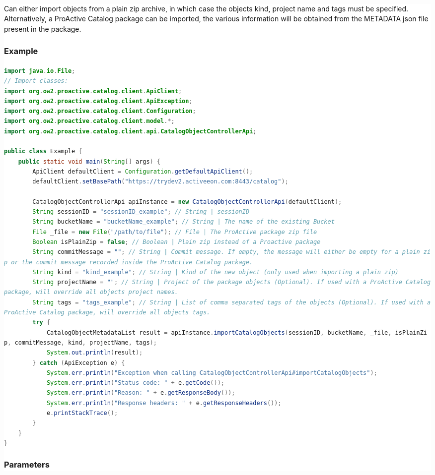 Can either import objects from a plain zip archive, in which case the objects kind, project name and tags must be specified. Alternatively, a ProActive Catalog package can be imported, the various information will be obtained from the METADATA json file present in the package.

### Example

```java
import java.io.File;
// Import classes:
import org.ow2.proactive.catalog.client.ApiClient;
import org.ow2.proactive.catalog.client.ApiException;
import org.ow2.proactive.catalog.client.Configuration;
import org.ow2.proactive.catalog.client.model.*;
import org.ow2.proactive.catalog.client.api.CatalogObjectControllerApi;

public class Example {
    public static void main(String[] args) {
        ApiClient defaultClient = Configuration.getDefaultApiClient();
        defaultClient.setBasePath("https://trydev2.activeeon.com:8443/catalog");

        CatalogObjectControllerApi apiInstance = new CatalogObjectControllerApi(defaultClient);
        String sessionID = "sessionID_example"; // String | sessionID
        String bucketName = "bucketName_example"; // String | The name of the existing Bucket
        File _file = new File("/path/to/file"); // File | The ProActive package zip file
        Boolean isPlainZip = false; // Boolean | Plain zip instead of a Proactive package
        String commitMessage = ""; // String | Commit message. If empty, the message will either be empty for a plain zip or the commit message recorded inside the ProActive Catalog package.
        String kind = "kind_example"; // String | Kind of the new object (only used when importing a plain zip)
        String projectName = ""; // String | Project of the package objects (Optional). If used with a ProActive Catalog package, will override all objects project names.
        String tags = "tags_example"; // String | List of comma separated tags of the objects (Optional). If used with a ProActive Catalog package, will override all objects tags.
        try {
            CatalogObjectMetadataList result = apiInstance.importCatalogObjects(sessionID, bucketName, _file, isPlainZip, commitMessage, kind, projectName, tags);
            System.out.println(result);
        } catch (ApiException e) {
            System.err.println("Exception when calling CatalogObjectControllerApi#importCatalogObjects");
            System.err.println("Status code: " + e.getCode());
            System.err.println("Reason: " + e.getResponseBody());
            System.err.println("Response headers: " + e.getResponseHeaders());
            e.printStackTrace();
        }
    }
}
```

### Parameters

